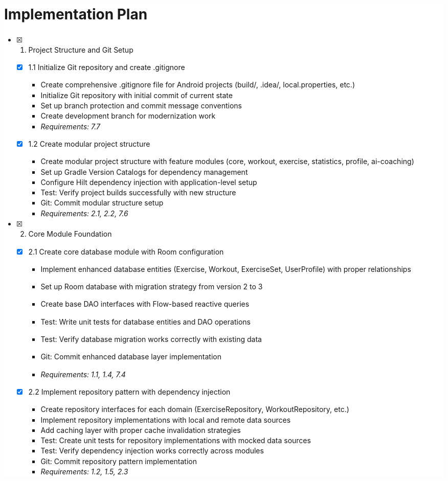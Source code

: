 # Implementation Plan

- [x] 1. Project Structure and Git Setup
  - [x] 1.1 Initialize Git repository and create .gitignore




    - Create comprehensive .gitignore file for Android projects (build/, .idea/, local.properties, etc.)
    - Initialize Git repository with initial commit of current state
    - Set up branch protection and commit message conventions
    - Create development branch for modernization work
    - _Requirements: 7.7_

  - [x] 1.2 Create modular project structure





    - Create modular project structure with feature modules (core, workout, exercise, statistics, profile, ai-coaching)
    - Set up Gradle Version Catalogs for dependency management
    - Configure Hilt dependency injection with application-level setup
    - Test: Verify project builds successfully with new structure
    - Git: Commit modular structure setup
    - _Requirements: 2.1, 2.2, 7.6_

- [x] 2. Core Module Foundation
  - [x] 2.1 Create core database module with Room configuration














    - Implement enhanced database entities (Exercise, Workout, ExerciseSet, UserProfile) with proper relationships
    - Set up Room database with migration strategy from version 2 to 3
    - Create base DAO interfaces with Flow-based reactive queries
    - Test: Write unit tests for database entities and DAO operations


    - Test: Verify database migration works correctly with existing data
    - Git: Commit enhanced database layer implementation
    - _Requirements: 1.1, 1.4, 7.4_

  - [x] 2.2 Implement repository pattern with dependency injection


    - Create repository interfaces for each domain (ExerciseRepository, WorkoutRepository, etc.)
    - Implement repository implementations with local and remote data sources
    - Add caching layer with proper cache invalidation strategies
    - Test: Create unit tests for repository implementations with mocked data sources
    - Test: Verify dependency injection works correctly across modules
    - Git: Commit repository pattern implementation
    - _Requirements: 1.2, 1.5, 2.3_
